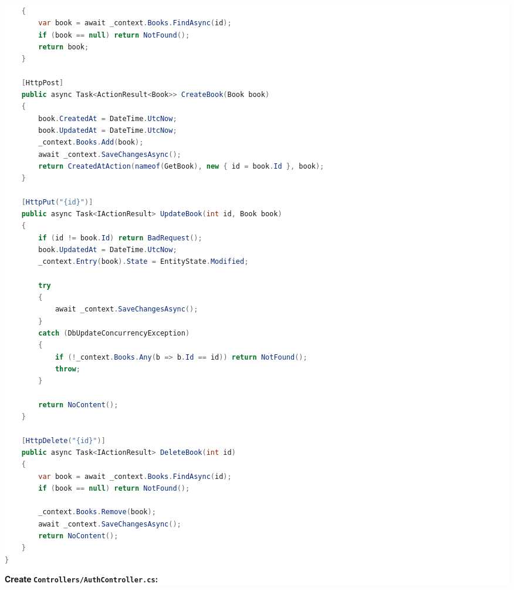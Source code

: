 ```csharp
    {
        var book = await _context.Books.FindAsync(id);
        if (book == null) return NotFound();
        return book;
    }

    [HttpPost]
    public async Task<ActionResult<Book>> CreateBook(Book book)
    {
        book.CreatedAt = DateTime.UtcNow;
        book.UpdatedAt = DateTime.UtcNow;
        _context.Books.Add(book);
        await _context.SaveChangesAsync();
        return CreatedAtAction(nameof(GetBook), new { id = book.Id }, book);
    }

    [HttpPut("{id}")]
    public async Task<IActionResult> UpdateBook(int id, Book book)
    {
        if (id != book.Id) return BadRequest();
        book.UpdatedAt = DateTime.UtcNow;
        _context.Entry(book).State = EntityState.Modified;

        try
        {
            await _context.SaveChangesAsync();
        }
        catch (DbUpdateConcurrencyException)
        {
            if (!_context.Books.Any(b => b.Id == id)) return NotFound();
            throw;
        }

        return NoContent();
    }

    [HttpDelete("{id}")]
    public async Task<IActionResult> DeleteBook(int id)
    {
        var book = await _context.Books.FindAsync(id);
        if (book == null) return NotFound();

        _context.Books.Remove(book);
        await _context.SaveChangesAsync();
        return NoContent();
    }
}
```

**Create `Controllers/AuthController.cs`:**
